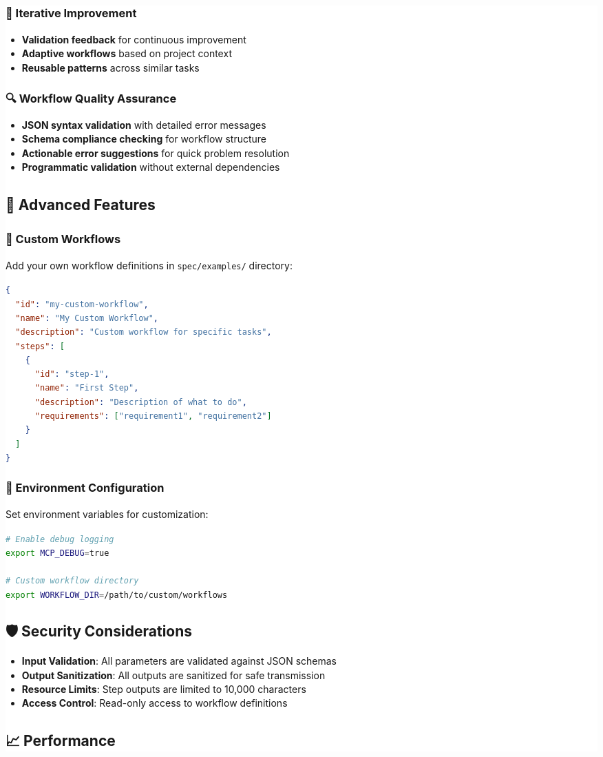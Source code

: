### **🔄 Iterative Improvement**
- **Validation feedback** for continuous improvement
- **Adaptive workflows** based on project context
- **Reusable patterns** across similar tasks

### **🔍 Workflow Quality Assurance**
- **JSON syntax validation** with detailed error messages
- **Schema compliance checking** for workflow structure
- **Actionable error suggestions** for quick problem resolution
- **Programmatic validation** without external dependencies

## **🚀 Advanced Features**

### **🎨 Custom Workflows**
Add your own workflow definitions in `spec/examples/` directory:

```json
{
  "id": "my-custom-workflow",
  "name": "My Custom Workflow",
  "description": "Custom workflow for specific tasks",
  "steps": [
    {
      "id": "step-1",
      "name": "First Step",
      "description": "Description of what to do",
      "requirements": ["requirement1", "requirement2"]
    }
  ]
}
```

### **🔧 Environment Configuration**
Set environment variables for customization:

```bash
# Enable debug logging
export MCP_DEBUG=true

# Custom workflow directory
export WORKFLOW_DIR=/path/to/custom/workflows
```

## **🛡️ Security Considerations**

- **Input Validation**: All parameters are validated against JSON schemas
- **Output Sanitization**: All outputs are sanitized for safe transmission
- **Resource Limits**: Step outputs are limited to 10,000 characters
- **Access Control**: Read-only access to workflow definitions

## **📈 Performance**
